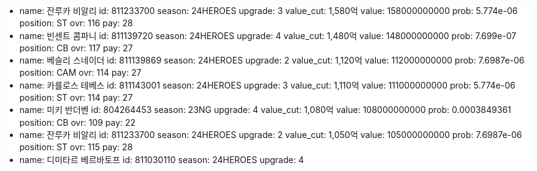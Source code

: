   - name: 잔루카 비알리
    id: 811233700
    season: 24HEROES
    upgrade: 3
    value_cut: 1,580억
    value: 158000000000
    prob: 5.774e-06
    position: ST
    ovr: 116
    pay: 28
  - name: 빈센트 콤파니
    id: 811139720
    season: 24HEROES
    upgrade: 4
    value_cut: 1,480억
    value: 148000000000
    prob: 7.699e-07
    position: CB
    ovr: 117
    pay: 27
  - name: 베슬리 스네이더
    id: 811139869
    season: 24HEROES
    upgrade: 2
    value_cut: 1,120억
    value: 112000000000
    prob: 7.6987e-06
    position: CAM
    ovr: 114
    pay: 27
  - name: 카를로스 테베스
    id: 811143001
    season: 24HEROES
    upgrade: 3
    value_cut: 1,110억
    value: 111000000000
    prob: 5.774e-06
    position: ST
    ovr: 114
    pay: 27
  - name: 미키 반더벤
    id: 804264453
    season: 23NG
    upgrade: 4
    value_cut: 1,080억
    value: 108000000000
    prob: 0.0003849361
    position: CB
    ovr: 109
    pay: 22
  - name: 잔루카 비알리
    id: 811233700
    season: 24HEROES
    upgrade: 2
    value_cut: 1,050억
    value: 105000000000
    prob: 7.6987e-06
    position: ST
    ovr: 115
    pay: 28
  - name: 디미타르 베르바토프
    id: 811030110
    season: 24HEROES
    upgrade: 4